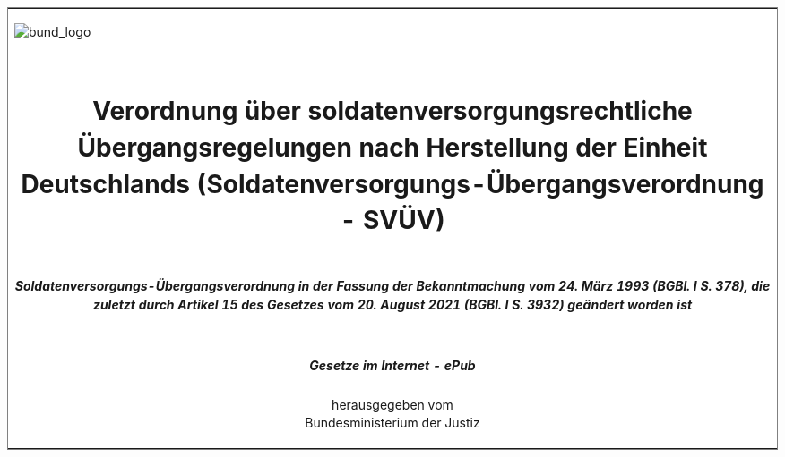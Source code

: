 <span id="DECKBLATT.html"></span>

<table border="0" frame="border" width="100%">

<tr valign="top">

<td align="left">

![bund\_logo](BfJ_2021_Web_de_de.gif)

</td>

<td align="right">

 

</td>

</tr>

<tr align="center" valign="middle">

<td colspan="2">

# Verordnung über soldatenversorgungsrechtliche Übergangsregelungen nach Herstellung der Einheit Deutschlands (Soldatenversorgungs-Übergangsverordnung - SVÜV)

</td>

</tr>

<tr align="center" valign="middle">

<td colspan="2">

##### Soldatenversorgungs-Übergangsverordnung in der Fassung der Bekanntmachung vom 24. März 1993 (BGBl. I S. 378), die zuletzt durch Artikel 15 des Gesetzes vom 20. August 2021 (BGBl. I S. 3932) geändert worden ist

</td>

</tr>

<tr align="center" valign="middle">

<td colspan="2">

  
  

##### Gesetze im Internet - ePub  
  
herausgegeben vom  
Bundesministerium der Justiz

</td>

</tr>

<tr align="center" valign="bottom">

